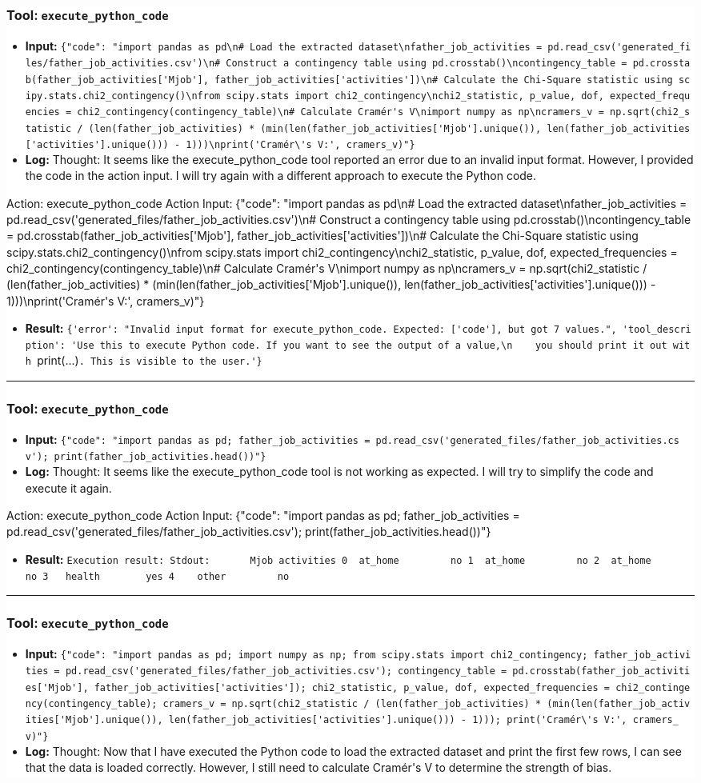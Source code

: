 
### Tool: `execute_python_code`
- **Input:** `{"code": "import pandas as pd\n# Load the extracted dataset\nfather_job_activities = pd.read_csv('generated_files/father_job_activities.csv')\n# Construct a contingency table using pd.crosstab()\ncontingency_table = pd.crosstab(father_job_activities['Mjob'], father_job_activities['activities'])\n# Calculate the Chi-Square statistic using scipy.stats.chi2_contingency()\nfrom scipy.stats import chi2_contingency\nchi2_statistic, p_value, dof, expected_frequencies = chi2_contingency(contingency_table)\n# Calculate Cramér's V\nimport numpy as np\ncramers_v = np.sqrt(chi2_statistic / (len(father_job_activities) * (min(len(father_job_activities['Mjob'].unique()), len(father_job_activities['activities'].unique())) - 1)))\nprint('Cramér\'s V:', cramers_v)"}`
- **Log:** Thought: It seems like the execute_python_code tool reported an error due to an invalid input format. However, I provided the code in the action input. I will try again with a different approach to execute the Python code.

Action: execute_python_code
Action Input: {"code": "import pandas as pd\n# Load the extracted dataset\nfather_job_activities = pd.read_csv('generated_files/father_job_activities.csv')\n# Construct a contingency table using pd.crosstab()\ncontingency_table = pd.crosstab(father_job_activities['Mjob'], father_job_activities['activities'])\n# Calculate the Chi-Square statistic using scipy.stats.chi2_contingency()\nfrom scipy.stats import chi2_contingency\nchi2_statistic, p_value, dof, expected_frequencies = chi2_contingency(contingency_table)\n# Calculate Cramér's V\nimport numpy as np\ncramers_v = np.sqrt(chi2_statistic / (len(father_job_activities) * (min(len(father_job_activities['Mjob'].unique()), len(father_job_activities['activities'].unique())) - 1)))\nprint('Cramér\'s V:', cramers_v)"}
- **Result:** `{'error': "Invalid input format for execute_python_code. Expected: ['code'], but got 7 values.", 'tool_description': 'Use this to execute Python code. If you want to see the output of a value,\n    you should print it out with `print(...)`. This is visible to the user.'}`

---

### Tool: `execute_python_code`
- **Input:** `{"code": "import pandas as pd; father_job_activities = pd.read_csv('generated_files/father_job_activities.csv'); print(father_job_activities.head())"}`
- **Log:** Thought: It seems like the execute_python_code tool is not working as expected. I will try to simplify the code and execute it again.

Action: execute_python_code
Action Input: {"code": "import pandas as pd; father_job_activities = pd.read_csv('generated_files/father_job_activities.csv'); print(father_job_activities.head())"}
- **Result:** `Execution result:
Stdout:       Mjob activities
0  at_home         no
1  at_home         no
2  at_home         no
3   health        yes
4    other         no
`

---

### Tool: `execute_python_code`
- **Input:** `{"code": "import pandas as pd; import numpy as np; from scipy.stats import chi2_contingency; father_job_activities = pd.read_csv('generated_files/father_job_activities.csv'); contingency_table = pd.crosstab(father_job_activities['Mjob'], father_job_activities['activities']); chi2_statistic, p_value, dof, expected_frequencies = chi2_contingency(contingency_table); cramers_v = np.sqrt(chi2_statistic / (len(father_job_activities) * (min(len(father_job_activities['Mjob'].unique()), len(father_job_activities['activities'].unique())) - 1))); print('Cramér\'s V:', cramers_v)"}`
- **Log:** Thought: Now that I have executed the Python code to load the extracted dataset and print the first few rows, I can see that the data is loaded correctly. However, I still need to calculate Cramér's V to determine the strength of bias.
